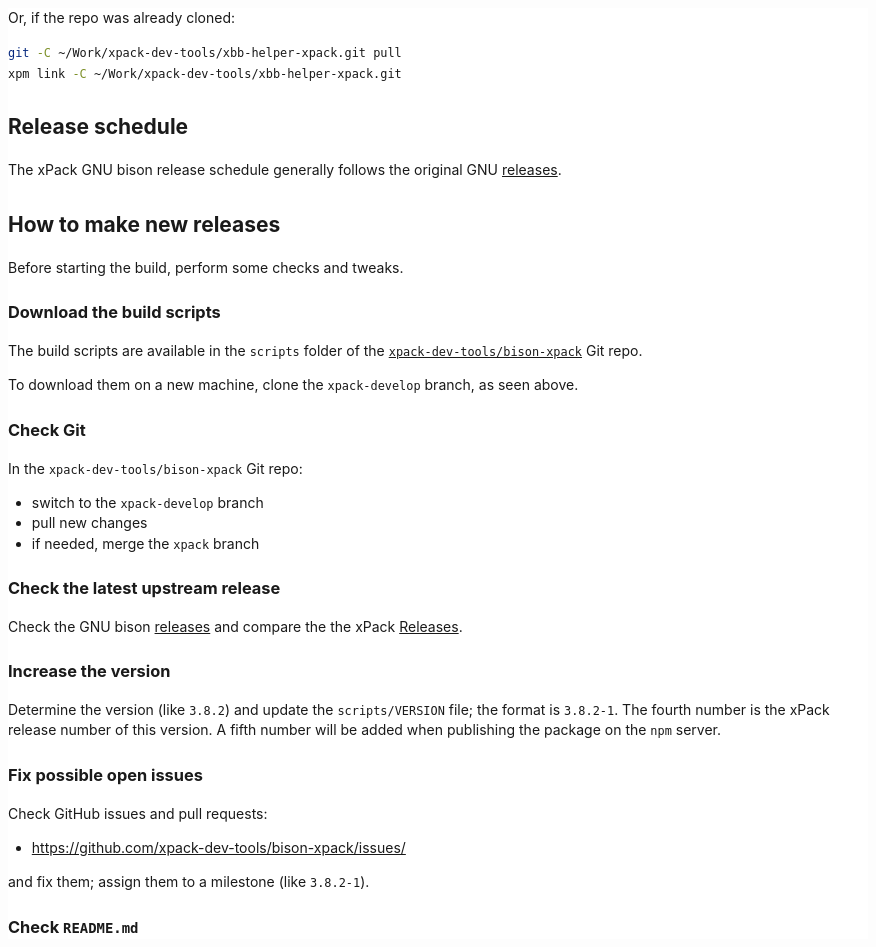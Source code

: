 Or, if the repo was already cloned:

```sh
git -C ~/Work/xpack-dev-tools/xbb-helper-xpack.git pull
xpm link -C ~/Work/xpack-dev-tools/xbb-helper-xpack.git
```

## Release schedule

The xPack GNU bison release schedule generally follows the original GNU
[releases](https://ftp.gnu.org/gnu/bison/).

## How to make new releases

Before starting the build, perform some checks and tweaks.

### Download the build scripts

The build scripts are available in the `scripts` folder of the
[`xpack-dev-tools/bison-xpack`](https://github.com/xpack-dev-tools/bison-xpack)
Git repo.

To download them on a new machine, clone the `xpack-develop` branch,
as seen above.

### Check Git

In the `xpack-dev-tools/bison-xpack` Git repo:

- switch to the `xpack-develop` branch
- pull new changes
- if needed, merge the `xpack` branch

### Check the latest upstream release

Check the GNU bison [releases](https://ftp.gnu.org/gnu/bison/)
and compare the the xPack [Releases](https://github.com/xpack-dev-tools/bison-xpack/releases/).

### Increase the version

Determine the version (like `3.8.2`) and update the `scripts/VERSION`
file; the format is `3.8.2-1`. The fourth number is the xPack release number
of this version. A fifth number will be added when publishing
the package on the `npm` server.

### Fix possible open issues

Check GitHub issues and pull requests:

- <https://github.com/xpack-dev-tools/bison-xpack/issues/>

and fix them; assign them to a milestone (like `3.8.2-1`).

### Check `README.md`
